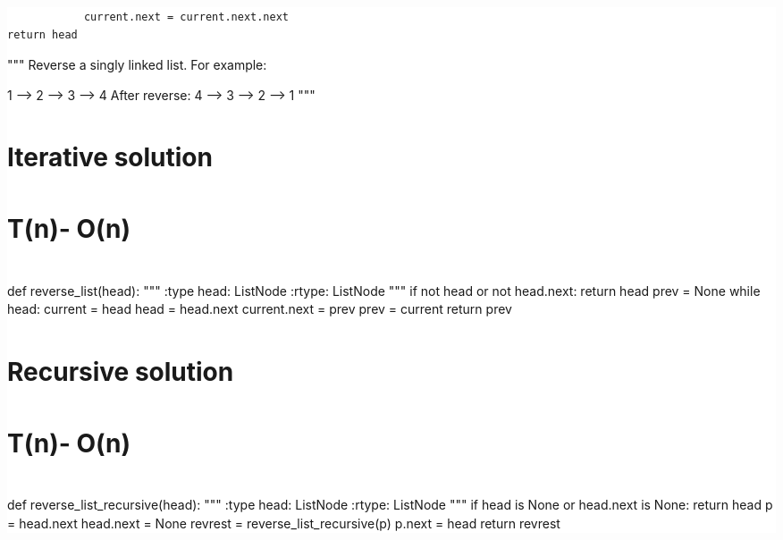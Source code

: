                 current.next = current.next.next
    return head

"""
Reverse a singly linked list. For example:

1 --> 2 --> 3 --> 4
After reverse:
4 --> 3 --> 2 --> 1
"""
#
# Iterative solution
# T(n)- O(n)
#
def reverse_list(head):
    """
    :type head: ListNode
    :rtype: ListNode
    """
    if not head or not head.next:
        return head
    prev = None
    while head:
        current = head
        head = head.next
        current.next = prev
        prev = current
    return prev


#
# Recursive solution
# T(n)- O(n)
#
def reverse_list_recursive(head):
    """
    :type head: ListNode
    :rtype: ListNode
    """
    if head is None or head.next is None:
        return head
    p = head.next
    head.next = None
    revrest = reverse_list_recursive(p)
    p.next = head
    return revrest
